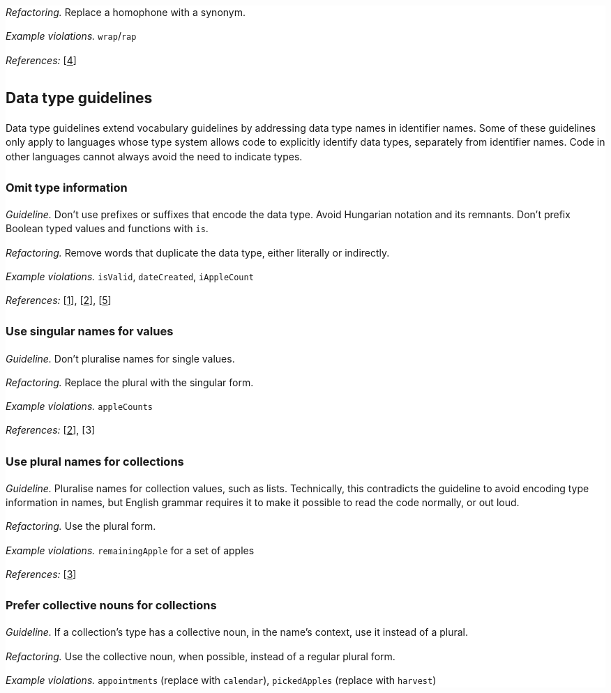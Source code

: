 _Refactoring._ Replace a homophone with a synonym.

_Example violations._ `wrap`/`rap`

_References:_ \[[4](#references)\]


## Data type guidelines

Data type guidelines extend vocabulary guidelines by addressing data type names in identifier names.
Some of these guidelines only apply to languages whose type system allows code to explicitly identify data types, separately from identifier names.
Code in other languages cannot always avoid the need to indicate types.

### Omit type information

_Guideline._ Don’t use prefixes or suffixes that encode the data type.
Avoid Hungarian notation and its remnants.
Don’t prefix Boolean typed values and functions with `is`.

_Refactoring._ Remove words that duplicate the data type, either literally or indirectly.

_Example violations._ `isValid`, `dateCreated`, `iAppleCount`

_References:_ \[[1](#references)\], \[[2](#references)\], \[[5](#references)\]

### Use singular names for values

_Guideline._ Don’t pluralise names for single values.

_Refactoring._ Replace the plural with the singular form.

_Example violations._ `appleCounts`

_References:_ \[[2](#references)\], [3]

### Use plural names for collections

_Guideline._ Pluralise names for collection values, such as lists.
Technically, this contradicts the guideline to avoid encoding type information in names, but English grammar requires it to make it possible to read the code normally, or out loud.

_Refactoring._ Use the plural form.

_Example violations._ `remainingApple` for a set of apples

_References:_ \[[3](#references)\]

### Prefer collective nouns for collections

_Guideline._ If a collection’s type has a collective noun, in the name’s context, use it instead of a plural.

_Refactoring._ Use the collective noun, when possible, instead of a regular plural form.

_Example violations._ `appointments` (replace with `calendar`), `pickedApples` (replace with `harvest`)
